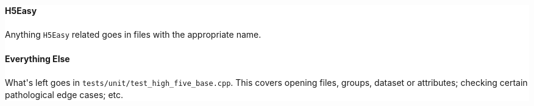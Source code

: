 #### H5Easy
Anything `H5Easy` related goes in files with the appropriate name.

#### Everything Else
What's left goes in `tests/unit/test_high_five_base.cpp`. This covers opening
files, groups, dataset or attributes; checking certain pathological edge cases;
etc.
